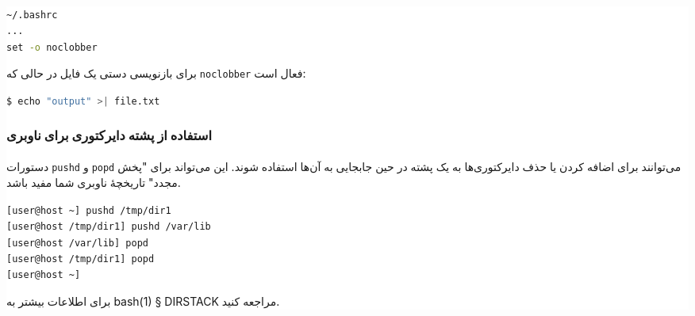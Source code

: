 ```bash
‎~/.bashrc
...
‎set -o noclobber
```

برای بازنویسی دستی یک فایل در حالی که `noclobber` فعال است:

```bash
‎$ echo "output" >| file.txt
```

### استفاده از پشته دایرکتوری برای ناوبری

دستورات `pushd` و `popd` می‌توانند برای اضافه کردن یا حذف دایرکتوری‌ها به یک پشته در حین جابجایی به آن‌ها استفاده شوند. این می‌تواند برای "پخش مجدد" تاریخچهٔ ناوبری شما مفید باشد.

```bash
‎[user@host ~] pushd /tmp/dir1
‎[user@host /tmp/dir1] pushd /var/lib
‎[user@host /var/lib] popd
‎[user@host /tmp/dir1] popd
‎[user@host ~]
```

برای اطلاعات بیشتر به bash(1) § DIRSTACK مراجعه کنید.
